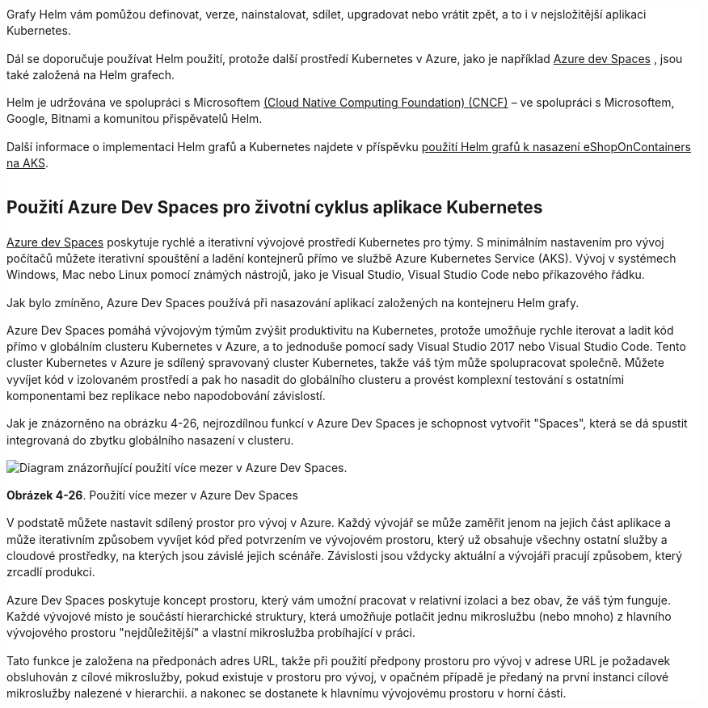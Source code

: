 Grafy Helm vám pomůžou definovat, verze, nainstalovat, sdílet, upgradovat nebo vrátit zpět, a to i v nejsložitější aplikaci Kubernetes.

Dál se doporučuje používat Helm použití, protože další prostředí Kubernetes v Azure, jako je například [Azure dev Spaces](https://docs.microsoft.com/azure/dev-spaces/azure-dev-spaces) , jsou také založená na Helm grafech.

Helm je udržována ve spolupráci s Microsoftem [(Cloud Native Computing Foundation) (CNCF)](https://www.cncf.io/) – ve spolupráci s Microsoftem, Google, Bitnami a komunitou přispěvatelů Helm.

Další informace o implementaci Helm grafů a Kubernetes najdete v příspěvku [použití Helm grafů k nasazení eShopOnContainers na AKS](https://github.com/dotnet-architecture/eShopOnContainers/wiki/10.1-Deploying-to-AKS-using-Helm-Charts).

## <a name="use-azure-dev-spaces-for-your-kubernetes-application-lifecycle"></a>Použití Azure Dev Spaces pro životní cyklus aplikace Kubernetes

[Azure dev Spaces](https://docs.microsoft.com/azure/dev-spaces/azure-dev-spaces) poskytuje rychlé a iterativní vývojové prostředí Kubernetes pro týmy. S minimálním nastavením pro vývoj počítačů můžete iterativní spouštění a ladění kontejnerů přímo ve službě Azure Kubernetes Service (AKS). Vývoj v systémech Windows, Mac nebo Linux pomocí známých nástrojů, jako je Visual Studio, Visual Studio Code nebo příkazového řádku.

Jak bylo zmíněno, Azure Dev Spaces používá při nasazování aplikací založených na kontejneru Helm grafy.

Azure Dev Spaces pomáhá vývojovým týmům zvýšit produktivitu na Kubernetes, protože umožňuje rychle iterovat a ladit kód přímo v globálním clusteru Kubernetes v Azure, a to jednoduše pomocí sady Visual Studio 2017 nebo Visual Studio Code. Tento cluster Kubernetes v Azure je sdílený spravovaný cluster Kubernetes, takže váš tým může spolupracovat společně. Můžete vyvíjet kód v izolovaném prostředí a pak ho nasadit do globálního clusteru a provést komplexní testování s ostatními komponentami bez replikace nebo napodobování závislostí.

Jak je znázorněno na obrázku 4-26, nejrozdílnou funkcí v Azure Dev Spaces je schopnost vytvořit "Spaces", která se dá spustit integrovaná do zbytku globálního nasazení v clusteru.

![Diagram znázorňující použití více mezer v Azure Dev Spaces.](./media/scalable-available-multi-container-microservice-applications/use-multiple-spaces-azure-dev.png)

**Obrázek 4-26**. Použití více mezer v Azure Dev Spaces

V podstatě můžete nastavit sdílený prostor pro vývoj v Azure. Každý vývojář se může zaměřit jenom na jejich část aplikace a může iterativním způsobem vyvíjet kód před potvrzením ve vývojovém prostoru, který už obsahuje všechny ostatní služby a cloudové prostředky, na kterých jsou závislé jejich scénáře. Závislosti jsou vždycky aktuální a vývojáři pracují způsobem, který zrcadlí produkci.

Azure Dev Spaces poskytuje koncept prostoru, který vám umožní pracovat v relativní izolaci a bez obav, že váš tým funguje. Každé vývojové místo je součástí hierarchické struktury, která umožňuje potlačit jednu mikroslužbu (nebo mnoho) z hlavního vývojového prostoru "nejdůležitější" a vlastní mikroslužba probíhající v práci.

Tato funkce je založena na předponách adres URL, takže při použití předpony prostoru pro vývoj v adrese URL je požadavek obsluhován z cílové mikroslužby, pokud existuje v prostoru pro vývoj, v opačném případě je předaný na první instanci cílové mikroslužby nalezené v hierarchii. a nakonec se dostanete k hlavnímu vývojovému prostoru v horní části.
